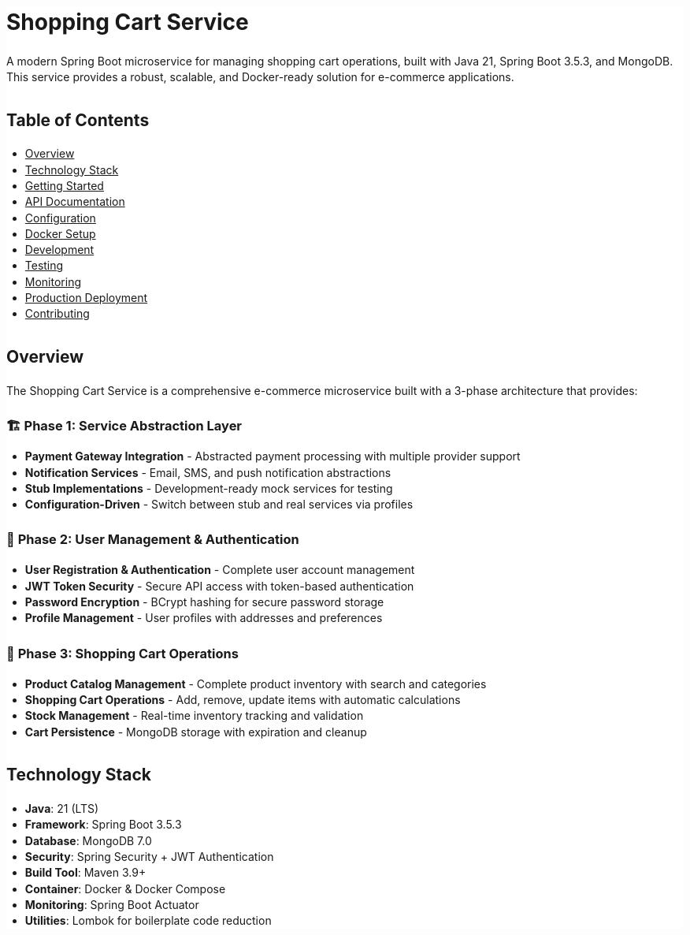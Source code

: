 # Shopping Cart Service

A modern Spring Boot microservice for managing shopping cart operations, built with Java 21, Spring Boot 3.5.3, and MongoDB. This service provides a robust, scalable, and Docker-ready solution for e-commerce applications.

## Table of Contents
- [Overview](#overview)
- [Technology Stack](#technology-stack)
- [Getting Started](#getting-started)
- [API Documentation](#api-documentation)
- [Configuration](#configuration)
- [Docker Setup](#docker-setup)
- [Development](#development)
- [Testing](#testing)
- [Monitoring](#monitoring)
- [Production Deployment](#production-deployment)
- [Contributing](#contributing)

## Overview

The Shopping Cart Service is a comprehensive e-commerce microservice built with a 3-phase architecture that provides:

### 🏗️ **Phase 1: Service Abstraction Layer**
- **Payment Gateway Integration** - Abstracted payment processing with multiple provider support
- **Notification Services** - Email, SMS, and push notification abstractions
- **Stub Implementations** - Development-ready mock services for testing
- **Configuration-Driven** - Switch between stub and real services via profiles

### 👤 **Phase 2: User Management & Authentication**
- **User Registration & Authentication** - Complete user account management
- **JWT Token Security** - Secure API access with token-based authentication
- **Password Encryption** - BCrypt hashing for secure password storage
- **Profile Management** - User profiles with addresses and preferences

### 🛒 **Phase 3: Shopping Cart Operations**
- **Product Catalog Management** - Complete product inventory with search and categories
- **Shopping Cart Operations** - Add, remove, update items with automatic calculations
- **Stock Management** - Real-time inventory tracking and validation
- **Cart Persistence** - MongoDB storage with expiration and cleanup

## Technology Stack

- **Java**: 21 (LTS)
- **Framework**: Spring Boot 3.5.3
- **Database**: MongoDB 7.0
- **Security**: Spring Security + JWT Authentication
- **Build Tool**: Maven 3.9+
- **Container**: Docker & Docker Compose
- **Monitoring**: Spring Boot Actuator
- **Utilities**: Lombok for boilerplate code reduction
